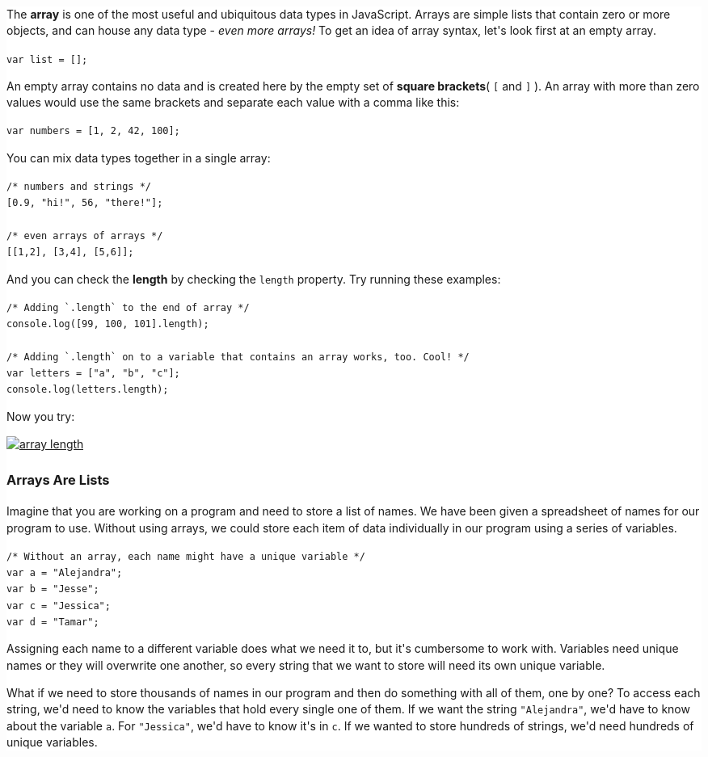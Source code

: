 The **array** is one of the most useful and ubiquitous data types in JavaScript. Arrays are simple lists that contain zero or more objects, and can house any data type - *even more arrays!* To get an idea of array syntax, let's look first at an empty array.
```
var list = [];
```
An empty array contains no data and is created here by the empty set of **square brackets**( `[` and `]` ). An array with more than zero values would use the same brackets and separate each value with a comma like this:
```
var numbers = [1, 2, 42, 100];
```
You can mix data types together in a single array:
```
/* numbers and strings */
[0.9, "hi!", 56, "there!"];

/* even arrays of arrays */
[[1,2], [3,4], [5,6]];
```
And you can check the **length** by checking the `length` property. Try running these examples:
```
/* Adding `.length` to the end of array */
console.log([99, 100, 101].length);

/* Adding `.length` on to a variable that contains an array works, too. Cool! */
var letters = ["a", "b", "c"];
console.log(letters.length);
```
Now you try:

[![array length](./images/day-5-img-7.png)](#)

### Arrays Are Lists

Imagine that you are working on a program and need to store a list of names. We have been given a spreadsheet of names for our program to use. Without using arrays, we could store each item of data individually in our program using a series of variables.
```
/* Without an array, each name might have a unique variable */
var a = "Alejandra";
var b = "Jesse";
var c = "Jessica";
var d = "Tamar";
```
Assigning each name to a different variable does what we need it to, but it's cumbersome to work with. Variables need unique names or they will overwrite one another, so every string that we want to store will need its own unique variable.

What if we need to store thousands of names in our program and then do something with all of them, one by one? To access each string, we'd need to know the variables that hold every single one of them. If we want the string `"Alejandra"`, we'd have to know about the variable `a`. For `"Jessica"`, we'd have to know it's in `c`. If we wanted to store hundreds of strings, we'd need hundreds of unique variables.
